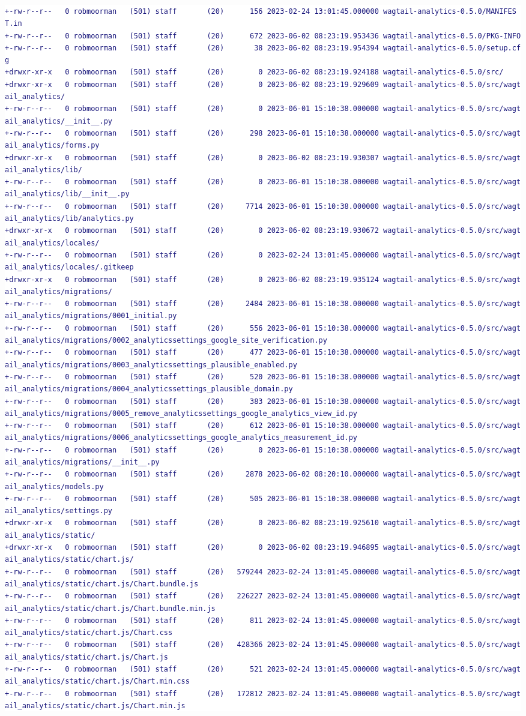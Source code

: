 ```diff
+-rw-r--r--   0 robmoorman   (501) staff       (20)      156 2023-02-24 13:01:45.000000 wagtail-analytics-0.5.0/MANIFEST.in
+-rw-r--r--   0 robmoorman   (501) staff       (20)      672 2023-06-02 08:23:19.953436 wagtail-analytics-0.5.0/PKG-INFO
+-rw-r--r--   0 robmoorman   (501) staff       (20)       38 2023-06-02 08:23:19.954394 wagtail-analytics-0.5.0/setup.cfg
+drwxr-xr-x   0 robmoorman   (501) staff       (20)        0 2023-06-02 08:23:19.924188 wagtail-analytics-0.5.0/src/
+drwxr-xr-x   0 robmoorman   (501) staff       (20)        0 2023-06-02 08:23:19.929609 wagtail-analytics-0.5.0/src/wagtail_analytics/
+-rw-r--r--   0 robmoorman   (501) staff       (20)        0 2023-06-01 15:10:38.000000 wagtail-analytics-0.5.0/src/wagtail_analytics/__init__.py
+-rw-r--r--   0 robmoorman   (501) staff       (20)      298 2023-06-01 15:10:38.000000 wagtail-analytics-0.5.0/src/wagtail_analytics/forms.py
+drwxr-xr-x   0 robmoorman   (501) staff       (20)        0 2023-06-02 08:23:19.930307 wagtail-analytics-0.5.0/src/wagtail_analytics/lib/
+-rw-r--r--   0 robmoorman   (501) staff       (20)        0 2023-06-01 15:10:38.000000 wagtail-analytics-0.5.0/src/wagtail_analytics/lib/__init__.py
+-rw-r--r--   0 robmoorman   (501) staff       (20)     7714 2023-06-01 15:10:38.000000 wagtail-analytics-0.5.0/src/wagtail_analytics/lib/analytics.py
+drwxr-xr-x   0 robmoorman   (501) staff       (20)        0 2023-06-02 08:23:19.930672 wagtail-analytics-0.5.0/src/wagtail_analytics/locales/
+-rw-r--r--   0 robmoorman   (501) staff       (20)        0 2023-02-24 13:01:45.000000 wagtail-analytics-0.5.0/src/wagtail_analytics/locales/.gitkeep
+drwxr-xr-x   0 robmoorman   (501) staff       (20)        0 2023-06-02 08:23:19.935124 wagtail-analytics-0.5.0/src/wagtail_analytics/migrations/
+-rw-r--r--   0 robmoorman   (501) staff       (20)     2484 2023-06-01 15:10:38.000000 wagtail-analytics-0.5.0/src/wagtail_analytics/migrations/0001_initial.py
+-rw-r--r--   0 robmoorman   (501) staff       (20)      556 2023-06-01 15:10:38.000000 wagtail-analytics-0.5.0/src/wagtail_analytics/migrations/0002_analyticssettings_google_site_verification.py
+-rw-r--r--   0 robmoorman   (501) staff       (20)      477 2023-06-01 15:10:38.000000 wagtail-analytics-0.5.0/src/wagtail_analytics/migrations/0003_analyticssettings_plausible_enabled.py
+-rw-r--r--   0 robmoorman   (501) staff       (20)      520 2023-06-01 15:10:38.000000 wagtail-analytics-0.5.0/src/wagtail_analytics/migrations/0004_analyticssettings_plausible_domain.py
+-rw-r--r--   0 robmoorman   (501) staff       (20)      383 2023-06-01 15:10:38.000000 wagtail-analytics-0.5.0/src/wagtail_analytics/migrations/0005_remove_analyticssettings_google_analytics_view_id.py
+-rw-r--r--   0 robmoorman   (501) staff       (20)      612 2023-06-01 15:10:38.000000 wagtail-analytics-0.5.0/src/wagtail_analytics/migrations/0006_analyticssettings_google_analytics_measurement_id.py
+-rw-r--r--   0 robmoorman   (501) staff       (20)        0 2023-06-01 15:10:38.000000 wagtail-analytics-0.5.0/src/wagtail_analytics/migrations/__init__.py
+-rw-r--r--   0 robmoorman   (501) staff       (20)     2878 2023-06-02 08:20:10.000000 wagtail-analytics-0.5.0/src/wagtail_analytics/models.py
+-rw-r--r--   0 robmoorman   (501) staff       (20)      505 2023-06-01 15:10:38.000000 wagtail-analytics-0.5.0/src/wagtail_analytics/settings.py
+drwxr-xr-x   0 robmoorman   (501) staff       (20)        0 2023-06-02 08:23:19.925610 wagtail-analytics-0.5.0/src/wagtail_analytics/static/
+drwxr-xr-x   0 robmoorman   (501) staff       (20)        0 2023-06-02 08:23:19.946895 wagtail-analytics-0.5.0/src/wagtail_analytics/static/chart.js/
+-rw-r--r--   0 robmoorman   (501) staff       (20)   579244 2023-02-24 13:01:45.000000 wagtail-analytics-0.5.0/src/wagtail_analytics/static/chart.js/Chart.bundle.js
+-rw-r--r--   0 robmoorman   (501) staff       (20)   226227 2023-02-24 13:01:45.000000 wagtail-analytics-0.5.0/src/wagtail_analytics/static/chart.js/Chart.bundle.min.js
+-rw-r--r--   0 robmoorman   (501) staff       (20)      811 2023-02-24 13:01:45.000000 wagtail-analytics-0.5.0/src/wagtail_analytics/static/chart.js/Chart.css
+-rw-r--r--   0 robmoorman   (501) staff       (20)   428366 2023-02-24 13:01:45.000000 wagtail-analytics-0.5.0/src/wagtail_analytics/static/chart.js/Chart.js
+-rw-r--r--   0 robmoorman   (501) staff       (20)      521 2023-02-24 13:01:45.000000 wagtail-analytics-0.5.0/src/wagtail_analytics/static/chart.js/Chart.min.css
+-rw-r--r--   0 robmoorman   (501) staff       (20)   172812 2023-02-24 13:01:45.000000 wagtail-analytics-0.5.0/src/wagtail_analytics/static/chart.js/Chart.min.js
```